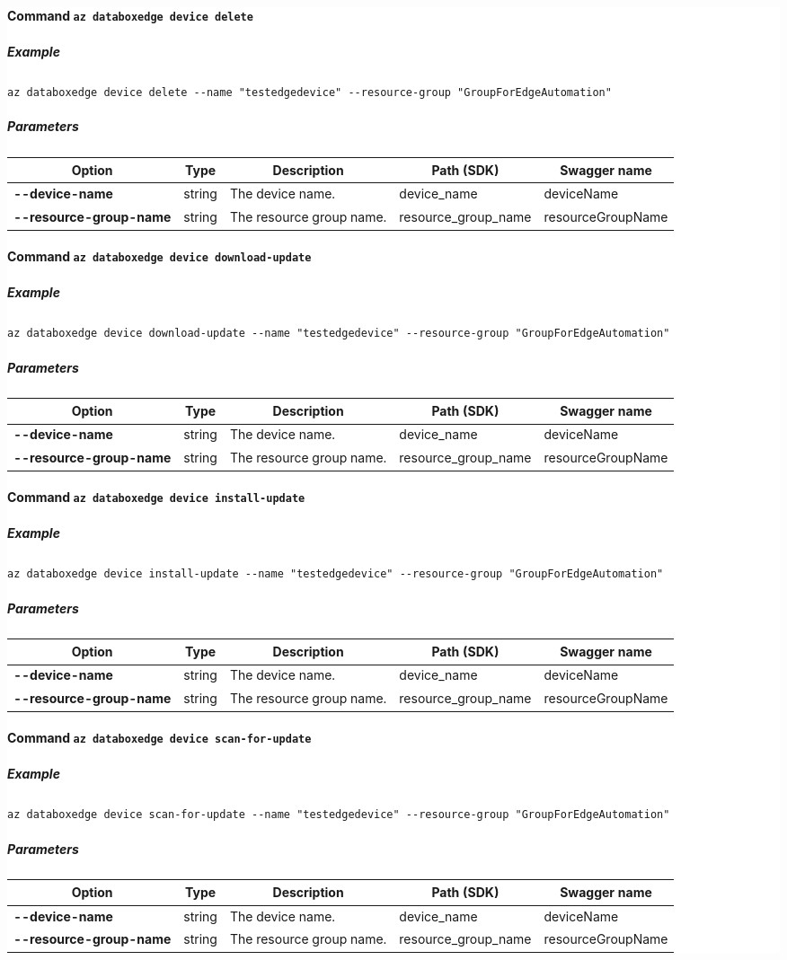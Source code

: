 #### <a name="DevicesDelete">Command `az databoxedge device delete`</a>

##### <a name="ExamplesDevicesDelete">Example</a>
```
az databoxedge device delete --name "testedgedevice" --resource-group "GroupForEdgeAutomation"
```
##### <a name="ParametersDevicesDelete">Parameters</a> 
|Option|Type|Description|Path (SDK)|Swagger name|
|------|----|-----------|----------|------------|
|**--device-name**|string|The device name.|device_name|deviceName|
|**--resource-group-name**|string|The resource group name.|resource_group_name|resourceGroupName|

#### <a name="DevicesDownloadUpdates">Command `az databoxedge device download-update`</a>

##### <a name="ExamplesDevicesDownloadUpdates">Example</a>
```
az databoxedge device download-update --name "testedgedevice" --resource-group "GroupForEdgeAutomation"
```
##### <a name="ParametersDevicesDownloadUpdates">Parameters</a> 
|Option|Type|Description|Path (SDK)|Swagger name|
|------|----|-----------|----------|------------|
|**--device-name**|string|The device name.|device_name|deviceName|
|**--resource-group-name**|string|The resource group name.|resource_group_name|resourceGroupName|

#### <a name="DevicesInstallUpdates">Command `az databoxedge device install-update`</a>

##### <a name="ExamplesDevicesInstallUpdates">Example</a>
```
az databoxedge device install-update --name "testedgedevice" --resource-group "GroupForEdgeAutomation"
```
##### <a name="ParametersDevicesInstallUpdates">Parameters</a> 
|Option|Type|Description|Path (SDK)|Swagger name|
|------|----|-----------|----------|------------|
|**--device-name**|string|The device name.|device_name|deviceName|
|**--resource-group-name**|string|The resource group name.|resource_group_name|resourceGroupName|

#### <a name="DevicesScanForUpdates">Command `az databoxedge device scan-for-update`</a>

##### <a name="ExamplesDevicesScanForUpdates">Example</a>
```
az databoxedge device scan-for-update --name "testedgedevice" --resource-group "GroupForEdgeAutomation"
```
##### <a name="ParametersDevicesScanForUpdates">Parameters</a> 
|Option|Type|Description|Path (SDK)|Swagger name|
|------|----|-----------|----------|------------|
|**--device-name**|string|The device name.|device_name|deviceName|
|**--resource-group-name**|string|The resource group name.|resource_group_name|resourceGroupName|
